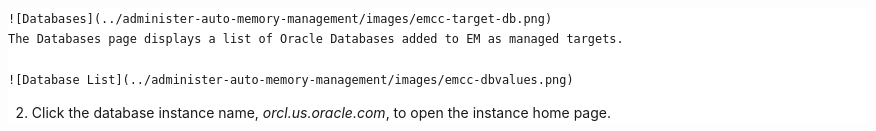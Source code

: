     ![Databases](../administer-auto-memory-management/images/emcc-target-db.png)
    The Databases page displays a list of Oracle Databases added to EM as managed targets.

    ![Database List](../administer-auto-memory-management/images/emcc-dbvalues.png)  
      
2.  Click the database instance name, *orcl.us.oracle.com*, to open the instance home page.